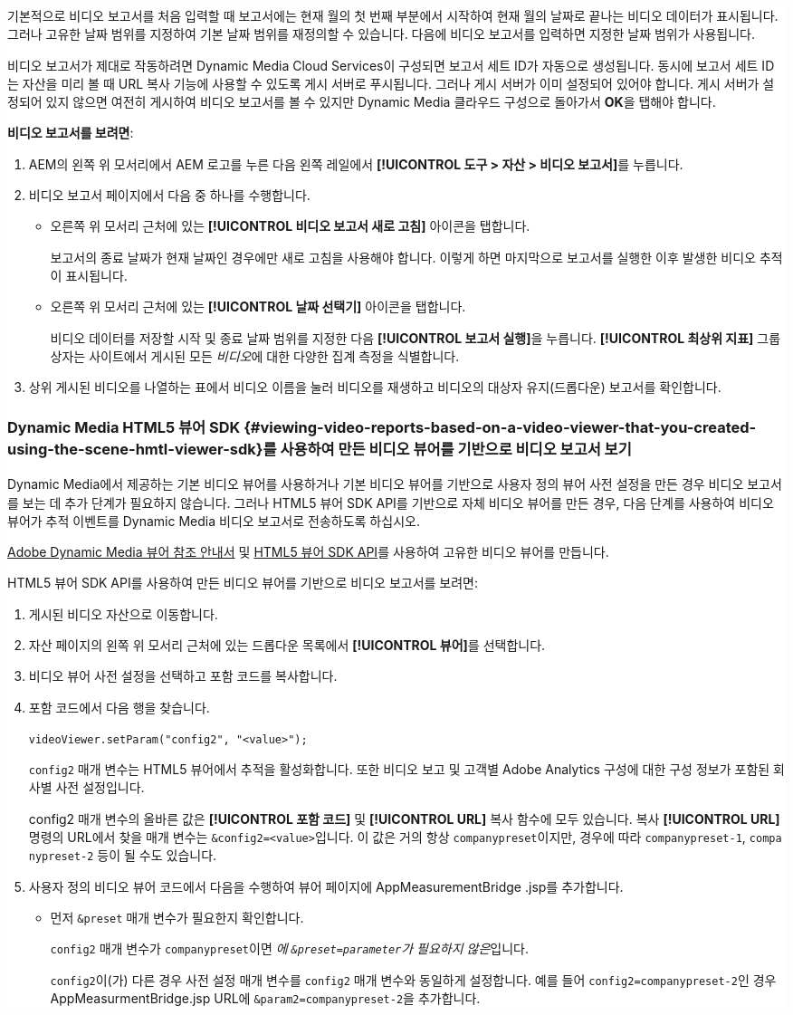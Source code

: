 기본적으로 비디오 보고서를 처음 입력할 때 보고서에는 현재 월의 첫 번째 부분에서 시작하여 현재 월의 날짜로 끝나는 비디오 데이터가 표시됩니다. 그러나 고유한 날짜 범위를 지정하여 기본 날짜 범위를 재정의할 수 있습니다. 다음에 비디오 보고서를 입력하면 지정한 날짜 범위가 사용됩니다.

비디오 보고서가 제대로 작동하려면 Dynamic Media Cloud Services이 구성되면 보고서 세트 ID가 자동으로 생성됩니다. 동시에 보고서 세트 ID는 자산을 미리 볼 때 URL 복사 기능에 사용할 수 있도록 게시 서버로 푸시됩니다. 그러나 게시 서버가 이미 설정되어 있어야 합니다. 게시 서버가 설정되어 있지 않으면 여전히 게시하여 비디오 보고서를 볼 수 있지만 Dynamic Media 클라우드 구성으로 돌아가서 **OK**&#x200B;을 탭해야 합니다.

**비디오 보고서를 보려면**:

1. AEM의 왼쪽 위 모서리에서 AEM 로고를 누른 다음 왼쪽 레일에서 **[!UICONTROL 도구 > 자산 > 비디오 보고서]**&#x200B;를 누릅니다.
1. 비디오 보고서 페이지에서 다음 중 하나를 수행합니다.

   * 오른쪽 위 모서리 근처에 있는 **[!UICONTROL 비디오 보고서 새로 고침]** 아이콘을 탭합니다.

      보고서의 종료 날짜가 현재 날짜인 경우에만 새로 고침을 사용해야 합니다. 이렇게 하면 마지막으로 보고서를 실행한 이후 발생한 비디오 추적이 표시됩니다.

   * 오른쪽 위 모서리 근처에 있는 **[!UICONTROL 날짜 선택기]** 아이콘을 탭합니다.

      비디오 데이터를 저장할 시작 및 종료 날짜 범위를 지정한 다음 **[!UICONTROL 보고서 실행]**&#x200B;을 누릅니다.
   **[!UICONTROL 최상위 지표]** 그룹 상자는 사이트에서 게시된 모든 *비디오*&#x200B;에 대한 다양한 집계 측정을 식별합니다.

1. 상위 게시된 비디오를 나열하는 표에서 비디오 이름을 눌러 비디오를 재생하고 비디오의 대상자 유지(드롭다운) 보고서를 확인합니다.

### Dynamic Media HTML5 뷰어 SDK {#viewing-video-reports-based-on-a-video-viewer-that-you-created-using-the-scene-hmtl-viewer-sdk}를 사용하여 만든 비디오 뷰어를 기반으로 비디오 보고서 보기

Dynamic Media에서 제공하는 기본 비디오 뷰어를 사용하거나 기본 비디오 뷰어를 기반으로 사용자 정의 뷰어 사전 설정을 만든 경우 비디오 보고서를 보는 데 추가 단계가 필요하지 않습니다. 그러나 HTML5 뷰어 SDK API를 기반으로 자체 비디오 뷰어를 만든 경우, 다음 단계를 사용하여 비디오 뷰어가 추적 이벤트를 Dynamic Media 비디오 보고서로 전송하도록 하십시오.

[Adobe Dynamic Media 뷰어 참조 안내서](https://experienceleague.adobe.com/docs/dynamic-media-developer-resources/library/home.html) 및 [HTML5 뷰어 SDK API](https://s7d1.scene7.com/s7sdk/3.10/docs/jsdoc/index.html)를 사용하여 고유한 비디오 뷰어를 만듭니다.

HTML5 뷰어 SDK API를 사용하여 만든 비디오 뷰어를 기반으로 비디오 보고서를 보려면:

1. 게시된 비디오 자산으로 이동합니다.
1. 자산 페이지의 왼쪽 위 모서리 근처에 있는 드롭다운 목록에서 **[!UICONTROL 뷰어]**&#x200B;를 선택합니다.
1. 비디오 뷰어 사전 설정을 선택하고 포함 코드를 복사합니다.
1. 포함 코드에서 다음 행을 찾습니다.

   `videoViewer.setParam("config2", "<value>");`

   `config2` 매개 변수는 HTML5 뷰어에서 추적을 활성화합니다. 또한 비디오 보고 및 고객별 Adobe Analytics 구성에 대한 구성 정보가 포함된 회사별 사전 설정입니다.

   config2 매개 변수의 올바른 값은 **[!UICONTROL 포함 코드]** 및 **[!UICONTROL URL]** 복사 함수에 모두 있습니다. 복사 **[!UICONTROL URL]** 명령의 URL에서 찾을 매개 변수는 `&config2=<value>`입니다. 이 값은 거의 항상 `companypreset`이지만, 경우에 따라 `companypreset-1`, `companypreset-2` 등이 될 수도 있습니다.

1. 사용자 정의 비디오 뷰어 코드에서 다음을 수행하여 뷰어 페이지에 AppMeasurementBridge .jsp를 추가합니다.

   * 먼저 `&preset` 매개 변수가 필요한지 확인합니다.

      `config2` 매개 변수가 `companypreset`이면 *에 `&preset=parameter`가 필요하지 않은*&#x200B;입니다.

      `config2`이(가) 다른 경우 사전 설정 매개 변수를 `config2` 매개 변수와 동일하게 설정합니다. 예를 들어 `config2=companypreset-2`인 경우 AppMeasurmentBridge.jsp URL에 `&param2=companypreset-2`을 추가합니다.
